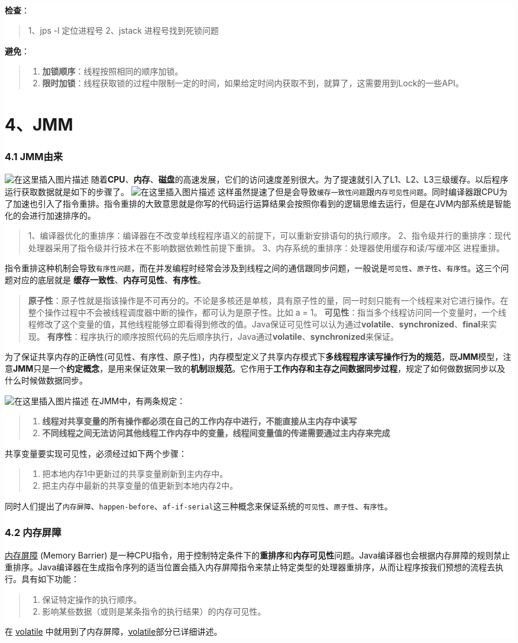 **检查**：
> 1、jps -l 定位进程号
2、jstack 进程号找到死锁问题

**避免**：
> 1. **加锁顺序**：线程按照相同的顺序加锁。
>2. **限时加锁**：线程获取锁的过程中限制一定的时间，如果给定时间内获取不到，就算了，这需要用到Lock的一些API。

# 4、JMM
### 4.1 JMM由来
![在这里插入图片描述](https://img-blog.csdnimg.cn/20201223201913254.png)
随着**CPU**、**内存**、**磁盘**的高速发展，它们的访问速度差别很大。为了提速就引入了L1、L2、L3三级缓存。以后程序运行获取数据就是如下的步骤了。
![在这里插入图片描述](https://img-blog.csdnimg.cn/20201224145824618.png)
这样虽然提速了但是会导致`缓存一致性问题`跟`内存可见性问题`。同时编译器跟CPU为了加速也引入了指令重排。指令重排的大致意思就是你写的代码运行运算结果会按照你看到的逻辑思维去运行，但是在JVM内部系统是智能化的会进行加速排序的。
>1、编译器优化的重排序：编译器在不改变单线程程序语义的前提下，可以重新安排语句的执行顺序。
2、指令级并行的重排序：现代处理器采用了指令级并行技术在不影响数据依赖性前提下重排。
3、内存系统的重排序：处理器使用缓存和读/写缓冲区 进程重排。

指令重排这种机制会导致`有序性问题`，而在并发编程时经常会涉及到线程之间的通信跟同步问题，一般说是`可见性`、`原子性`、`有序性`。这三个问题对应的底层就是 **缓存一致性**、**内存可见性**、**有序性**。
>**原子性**：原子性就是指该操作是不可再分的。不论是多核还是单核，具有原子性的量，同一时刻只能有一个线程来对它进行操作。在整个操作过程中不会被线程调度器中断的操作，都可认为是原子性。比如 a = 1。
**可见性**：指当多个线程访问同一个变量时，一个线程修改了这个变量的值，其他线程能够立即看得到修改的值。Java保证可见性可以认为通过**volatile**、**synchronized**、**final**来实现。
**有序性**：程序执行的顺序按照代码的先后顺序执行，Java通过**volatile**、**synchronized**来保证。

为了保证共享内存的正确性(可见性、有序性、原子性)，内存模型定义了共享内存模式下**多线程程序读写操作行为的规范**，既**JMM**模型，注意**JMM**只是一个**约定概念**，是用来保证效果一致的**机制**跟**规范**。它作用于**工作内存和主存之间数据同步过程**，规定了如何做数据同步以及什么时候做数据同步。

![在这里插入图片描述](https://img-blog.csdnimg.cn/20201224150804295.png)
在JMM中，有两条规定：
>1. **线程对共享变量的所有操作都必须在自己的工作内存中进行，不能直接从主内存中读写**
>2. **不同线程之间无法访问其他线程工作内存中的变量，线程间变量值的传递需要通过主内存来完成**

共享变量要实现可见性，必须经过如下两个步骤：
>1. 把本地内存1中更新过的共享变量刷新到主内存中。
> 2. 把主内存中最新的共享变量的值更新到本地内存2中。

同时人们提出了`内存屏障`、`happen-before`、`af-if-serial`这三种概念来保证系统的`可见性`、`原子性`、`有序性`。 
### 4.2 内存屏障
[内存屏障](https://mp.weixin.qq.com/s/MqLWEOJr8LXuDordAU7qCQ) (Memory Barrier) 是一种CPU指令，用于控制特定条件下的**重排序**和**内存可见性**问题。Java编译器也会根据内存屏障的规则禁止重排序。Java编译器在生成指令序列的适当位置会插入内存屏障指令来禁止特定类型的处理器重排序，从而让程序按我们预想的流程去执行。具有如下功能：
>1. 保证特定操作的执行顺序。
> 2. 影响某些数据（或则是某条指令的执行结果）的内存可见性。 

在 [volatile](https://mp.weixin.qq.com/s/MY7moP4SNnJnKaSKy7WuPA) 中就用到了内存屏障，[volatile](https://mp.weixin.qq.com/s/MY7moP4SNnJnKaSKy7WuPA)部分已详细讲述。
